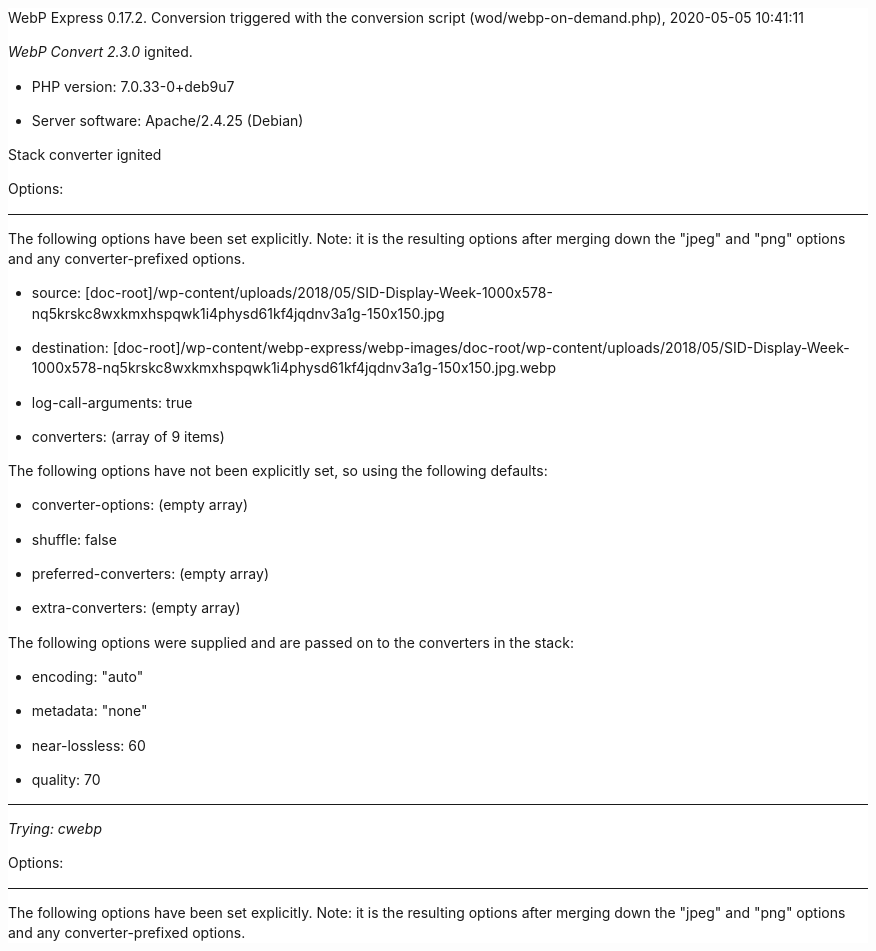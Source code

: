 WebP Express 0.17.2. Conversion triggered with the conversion script (wod/webp-on-demand.php), 2020-05-05 10:41:11


*WebP Convert 2.3.0*  ignited.

- PHP version: 7.0.33-0+deb9u7

- Server software: Apache/2.4.25 (Debian)


Stack converter ignited


Options:

------------

The following options have been set explicitly. Note: it is the resulting options after merging down the "jpeg" and "png" options and any converter-prefixed options.

- source: [doc-root]/wp-content/uploads/2018/05/SID-Display-Week-1000x578-nq5krskc8wxkmxhspqwk1i4physd61kf4jqdnv3a1g-150x150.jpg

- destination: [doc-root]/wp-content/webp-express/webp-images/doc-root/wp-content/uploads/2018/05/SID-Display-Week-1000x578-nq5krskc8wxkmxhspqwk1i4physd61kf4jqdnv3a1g-150x150.jpg.webp

- log-call-arguments: true

- converters: (array of 9 items)


The following options have not been explicitly set, so using the following defaults:

- converter-options: (empty array)

- shuffle: false

- preferred-converters: (empty array)

- extra-converters: (empty array)


The following options were supplied and are passed on to the converters in the stack:

- encoding: "auto"

- metadata: "none"

- near-lossless: 60

- quality: 70

------------



*Trying: cwebp* 


Options:

------------

The following options have been set explicitly. Note: it is the resulting options after merging down the "jpeg" and "png" options and any converter-prefixed options.
